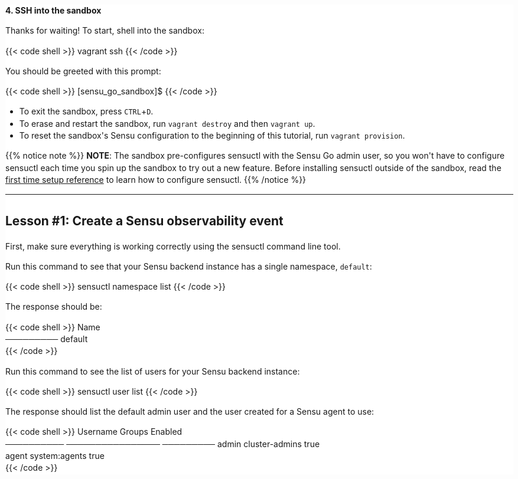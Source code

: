 **4. SSH into the sandbox**

Thanks for waiting! To start, shell into the sandbox:

{{< code shell >}}
vagrant ssh
{{< /code >}}

You should be greeted with this prompt:  

{{< code shell >}}
[sensu_go_sandbox]$
{{< /code >}}

- To exit the sandbox, press `CTRL`+`D`.
- To erase and restart the sandbox, run `vagrant destroy` and then `vagrant up`.
- To reset the sandbox's Sensu configuration to the beginning of this tutorial, run `vagrant provision`.

{{% notice note %}}
**NOTE**: The sandbox pre-configures sensuctl with the Sensu Go admin user, so you won't have to configure sensuctl each time you spin up the sandbox to try out a new feature.
Before installing sensuctl outside of the sandbox, read the [first time setup reference](../../sensuctl/#first-time-setup-and-authentication-and-authentication) to learn how to configure sensuctl.
{{% /notice %}}  

---

## Lesson \#1: Create a Sensu observability event

First, make sure everything is working correctly using the sensuctl command line tool.

Run this command to see that your Sensu backend instance has a single namespace, `default`:

{{< code shell >}}
sensuctl namespace list
{{< /code >}}

The response should be:

{{< code shell >}}
  Name    
─────────
 default  
{{< /code >}}

Run this command to see the list of users for your Sensu backend instance:

{{< code shell >}}
sensuctl user list
{{< /code >}}

The response should list the default admin user and the user created for a Sensu agent to use:

{{< code shell >}}
 Username       Groups       Enabled  
────────── ──────────────── ───────── 
admin      cluster-admins   true     
agent      system:agents    true    
{{< /code >}}


[2]: https://slack.com/get-started#create
[3]: ../../plugins/assets/
[4]: https://bonsai.sensu.io/assets/sensu/sensu-slack-handler/
[6]: https://bonsai.sensu.io/assets/sensu/sensu-influxdb-handler/
[7]: ../../learn/sandbox/
[8]: ../../operations/deploy-sensu/install-sensu/
[9]: ../../observability-pipeline/observe-process/aggregate-metrics-statsd/
[10]: ../../operations/control-access/create-read-only-user/
[12]: https://www.vagrantup.com/downloads.html
[13]: https://www.virtualbox.org/wiki/Downloads/
[14]: https://github.com/sensu/sandbox/archive/master.zip
[15]: http://localhost:3002/
[16]: https://www.influxdata.com/
[17]: https://grafana.com/
[18]: http://localhost:4002/d/go02/sensu-go-sandbox-combined/
[19]: https://github.com/sensu-plugins/sensu-plugins-http/
[20]: http://localhost:4002/d/go01/sensu-go-sandbox/
[21]: http://localhost:3002/#/entities/